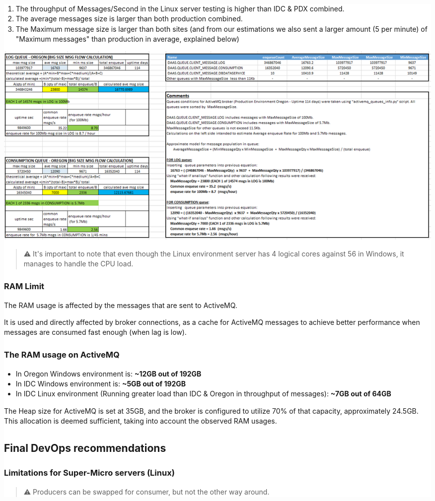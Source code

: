1. The throughput of Messages/Second in the Linux server testing is higher than IDC & PDX combined.
2. The average messages size is larger than both production combined.
3. The Maximum message size is larger than both sites (and from our estimations we also sent a larger amount (5 per minute) of "Maximum messages" than production in average, explained below)

![](Windows%20vs%20Linux%202.png)

> ⚠️ It's important to note that even though the Linux environment server has 4 logical cores against 56 in Windows, it manages to handle the CPU load.

### RAM Limit

The RAM usage is affected by the messages that are sent to ActiveMQ.

It is used and directly affected by broker connections, as a cache for ActiveMQ messages to achieve better performance when messages are consumed fast enough (when lag is low).

### The RAM usage on ActiveMQ

 - In Oregon Windows environment is: **~12GB out of 192GB**
 - In IDC Windows environment is: **~5GB out of 192GB**
 - In IDC Linux environment (Running greater load than IDC & Oregon in throughput of messages): **~7GB out of 64GB**

The Heap size for ActiveMQ is set at 35GB, and the broker is configured to utilize 70% of that capacity, approximately 24.5GB. This allocation is deemed sufficient, taking into account the observed RAM usages.

## Final DevOps recommendations
### Limitations for Super-Micro servers (Linux)

> ⚠️ Producers can be swapped for consumer, but not the other way around.
